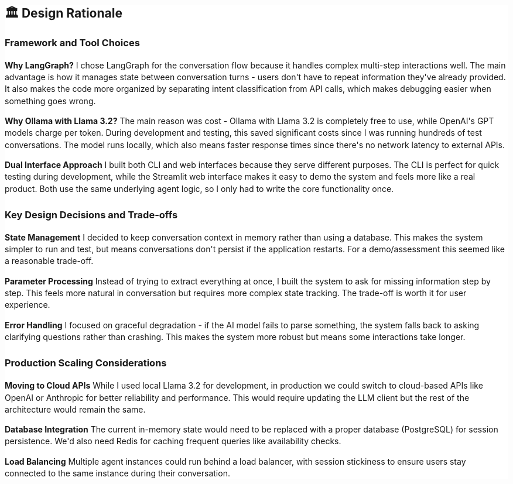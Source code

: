 ## 🏛️ Design Rationale

### Framework and Tool Choices

**Why LangGraph?**
I chose LangGraph for the conversation flow because it handles complex multi-step interactions well. The main advantage is how it manages state between conversation turns - users don't have to repeat information they've already provided. It also makes the code more organized by separating intent classification from API calls, which makes debugging easier when something goes wrong.

**Why Ollama with Llama 3.2?**
The main reason was cost - Ollama with Llama 3.2 is completely free to use, while OpenAI's GPT models charge per token. During development and testing, this saved significant costs since I was running hundreds of test conversations. The model runs locally, which also means faster response times since there's no network latency to external APIs.

**Dual Interface Approach**
I built both CLI and web interfaces because they serve different purposes. The CLI is perfect for quick testing during development, while the Streamlit web interface makes it easy to demo the system and feels more like a real product. Both use the same underlying agent logic, so I only had to write the core functionality once.

### Key Design Decisions and Trade-offs

**State Management**
I decided to keep conversation context in memory rather than using a database. This makes the system simpler to run and test, but means conversations don't persist if the application restarts. For a demo/assessment this seemed like a reasonable trade-off.

**Parameter Processing**
Instead of trying to extract everything at once, I built the system to ask for missing information step by step. This feels more natural in conversation but requires more complex state tracking. The trade-off is worth it for user experience.

**Error Handling**
I focused on graceful degradation - if the AI model fails to parse something, the system falls back to asking clarifying questions rather than crashing. This makes the system more robust but means some interactions take longer.

### Production Scaling Considerations

**Moving to Cloud APIs**
While I used local Llama 3.2 for development, in production we could switch to cloud-based APIs like OpenAI or Anthropic for better reliability and performance. This would require updating the LLM client but the rest of the architecture would remain the same.

**Database Integration**
The current in-memory state would need to be replaced with a proper database (PostgreSQL) for session persistence. We'd also need Redis for caching frequent queries like availability checks.

**Load Balancing**
Multiple agent instances could run behind a load balancer, with session stickiness to ensure users stay connected to the same instance during their conversation.

